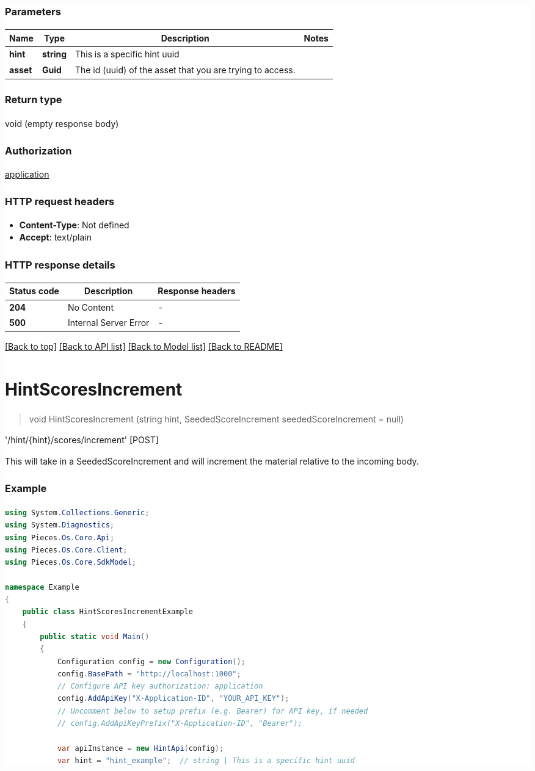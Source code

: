 ### Parameters

| Name | Type | Description | Notes |
|------|------|-------------|-------|
| **hint** | **string** | This is a specific hint uuid |  |
| **asset** | **Guid** | The id (uuid) of the asset that you are trying to access. |  |

### Return type

void (empty response body)

### Authorization

[application](../README.md#application)

### HTTP request headers

 - **Content-Type**: Not defined
 - **Accept**: text/plain


### HTTP response details
| Status code | Description | Response headers |
|-------------|-------------|------------------|
| **204** | No Content |  -  |
| **500** | Internal Server Error |  -  |

[[Back to top]](#) [[Back to API list]](../README.md#documentation-for-api-endpoints) [[Back to Model list]](../README.md#documentation-for-models) [[Back to README]](../README.md)

<a id="hintscoresincrement"></a>
# **HintScoresIncrement**
> void HintScoresIncrement (string hint, SeededScoreIncrement seededScoreIncrement = null)

'/hint/{hint}/scores/increment' [POST]

This will take in a SeededScoreIncrement and will increment the material relative to the incoming body.

### Example
```csharp
using System.Collections.Generic;
using System.Diagnostics;
using Pieces.Os.Core.Api;
using Pieces.Os.Core.Client;
using Pieces.Os.Core.SdkModel;

namespace Example
{
    public class HintScoresIncrementExample
    {
        public static void Main()
        {
            Configuration config = new Configuration();
            config.BasePath = "http://localhost:1000";
            // Configure API key authorization: application
            config.AddApiKey("X-Application-ID", "YOUR_API_KEY");
            // Uncomment below to setup prefix (e.g. Bearer) for API key, if needed
            // config.AddApiKeyPrefix("X-Application-ID", "Bearer");

            var apiInstance = new HintApi(config);
            var hint = "hint_example";  // string | This is a specific hint uuid
```